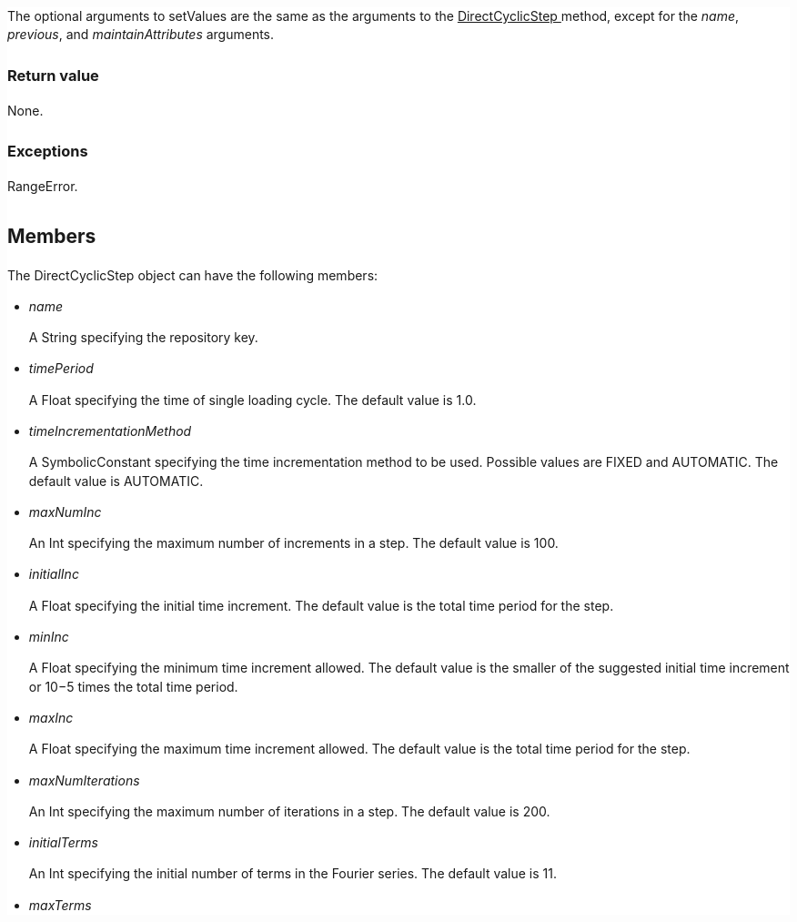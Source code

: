 The optional arguments to setValues are the same as the arguments to the [DirectCyclicStep ](https://help.3ds.com/2022/english/DSSIMULIA_Established/SIMACAEKERRefMap/simaker-c-directcyclicsteppyc.htm?ContextScope=all#simaker-directcyclicstepdirectcyclicsteppyc)method, except for the *name*, *previous*, and *maintainAttributes* arguments.

### Return value

None.

### Exceptions

RangeError.



## Members

The DirectCyclicStep object can have the following members:

- *name*

  A String specifying the repository key.

- *timePeriod*

  A Float specifying the time of single loading cycle. The default value is 1.0.

- *timeIncrementationMethod*

  A SymbolicConstant specifying the time incrementation method to be used. Possible values are FIXED and AUTOMATIC. The default value is AUTOMATIC.

- *maxNumInc*

  An Int specifying the maximum number of increments in a step. The default value is 100.

- *initialInc*

  A Float specifying the initial time increment. The default value is the total time period for the step.

- *minInc*

  A Float specifying the minimum time increment allowed. The default value is the smaller of the suggested initial time increment or 10−5 times the total time period.

- *maxInc*

  A Float specifying the maximum time increment allowed. The default value is the total time period for the step.

- *maxNumIterations*

  An Int specifying the maximum number of iterations in a step. The default value is 200.

- *initialTerms*

  An Int specifying the initial number of terms in the Fourier series. The default value is 11.

- *maxTerms*
